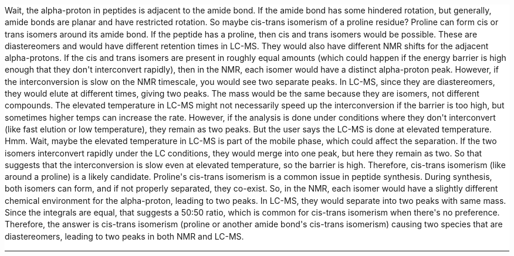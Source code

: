 Wait, the alpha-proton in peptides is adjacent to the amide bond. If the amide bond has some hindered rotation, but generally, amide bonds are planar and have restricted rotation. So maybe cis-trans isomerism of a proline residue? Proline can form cis or trans isomers around its amide bond. If the peptide has a proline, then cis and trans isomers would be possible. These are diastereomers and would have different retention times in LC-MS. They would also have different NMR shifts for the adjacent alpha-protons. If the cis and trans isomers are present in roughly equal amounts (which could happen if the energy barrier is high enough that they don't interconvert rapidly), then in the NMR, each isomer would have a distinct alpha-proton peak. However, if the interconversion is slow on the NMR timescale, you would see two separate peaks. In LC-MS, since they are diastereomers, they would elute at different times, giving two peaks. The mass would be the same because they are isomers, not different compounds. The elevated temperature in LC-MS might not necessarily speed up the interconversion if the barrier is too high, but sometimes higher temps can increase the rate. However, if the analysis is done under conditions where they don't interconvert (like fast elution or low temperature), they remain as two peaks. But the user says the LC-MS is done at elevated temperature. Hmm. Wait, maybe the elevated temperature in LC-MS is part of the mobile phase, which could affect the separation. If the two isomers interconvert rapidly under the LC conditions, they would merge into one peak, but here they remain as two. So that suggests that the interconversion is slow even at elevated temperature, so the barrier is high. Therefore, cis-trans isomerism (like around a proline) is a likely candidate. Proline's cis-trans isomerism is a common issue in peptide synthesis. During synthesis, both isomers can form, and if not properly separated, they co-exist. So, in the NMR, each isomer would have a slightly different chemical environment for the alpha-proton, leading to two peaks. In LC-MS, they would separate into two peaks with same mass. Since the integrals are equal, that suggests a 50:50 ratio, which is common for cis-trans isomerism when there's no preference. Therefore, the answer is cis-trans isomerism (proline or another amide bond's cis-trans isomerism) causing two species that are diastereomers, leading to two peaks in both NMR and LC-MS.

---

